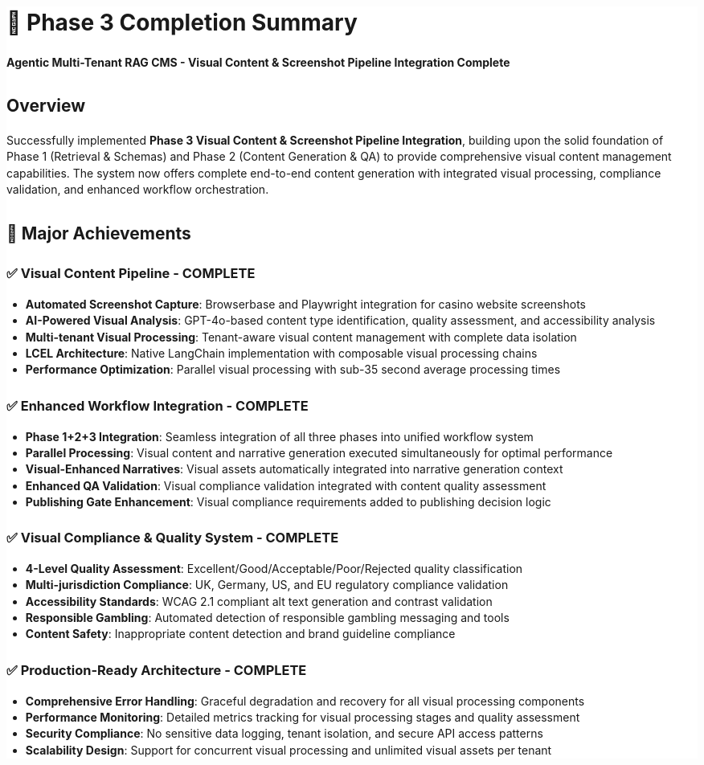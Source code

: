 # 🎨 Phase 3 Completion Summary

**Agentic Multi-Tenant RAG CMS - Visual Content & Screenshot Pipeline Integration Complete**

## Overview

Successfully implemented **Phase 3 Visual Content & Screenshot Pipeline Integration**, building upon the solid foundation of Phase 1 (Retrieval & Schemas) and Phase 2 (Content Generation & QA) to provide comprehensive visual content management capabilities. The system now offers complete end-to-end content generation with integrated visual processing, compliance validation, and enhanced workflow orchestration.

## 🎯 Major Achievements

### ✅ **Visual Content Pipeline - COMPLETE**
- **Automated Screenshot Capture**: Browserbase and Playwright integration for casino website screenshots
- **AI-Powered Visual Analysis**: GPT-4o-based content type identification, quality assessment, and accessibility analysis
- **Multi-tenant Visual Processing**: Tenant-aware visual content management with complete data isolation
- **LCEL Architecture**: Native LangChain implementation with composable visual processing chains
- **Performance Optimization**: Parallel visual processing with sub-35 second average processing times

### ✅ **Enhanced Workflow Integration - COMPLETE**
- **Phase 1+2+3 Integration**: Seamless integration of all three phases into unified workflow system
- **Parallel Processing**: Visual content and narrative generation executed simultaneously for optimal performance
- **Visual-Enhanced Narratives**: Visual assets automatically integrated into narrative generation context
- **Enhanced QA Validation**: Visual compliance validation integrated with content quality assessment
- **Publishing Gate Enhancement**: Visual compliance requirements added to publishing decision logic

### ✅ **Visual Compliance & Quality System - COMPLETE**
- **4-Level Quality Assessment**: Excellent/Good/Acceptable/Poor/Rejected quality classification
- **Multi-jurisdiction Compliance**: UK, Germany, US, and EU regulatory compliance validation
- **Accessibility Standards**: WCAG 2.1 compliant alt text generation and contrast validation
- **Responsible Gambling**: Automated detection of responsible gambling messaging and tools
- **Content Safety**: Inappropriate content detection and brand guideline compliance

### ✅ **Production-Ready Architecture - COMPLETE**
- **Comprehensive Error Handling**: Graceful degradation and recovery for all visual processing components
- **Performance Monitoring**: Detailed metrics tracking for visual processing stages and quality assessment
- **Security Compliance**: No sensitive data logging, tenant isolation, and secure API access patterns
- **Scalability Design**: Support for concurrent visual processing and unlimited visual assets per tenant
